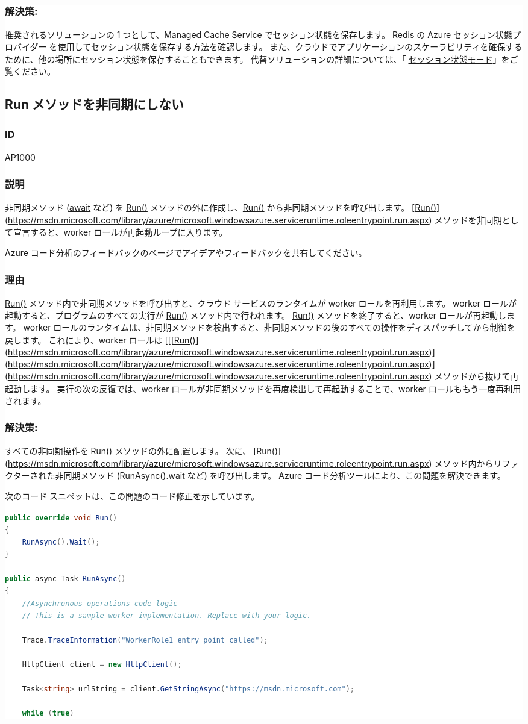 ### <a name="solution"></a>解決策:
推奨されるソリューションの 1 つとして、Managed Cache Service でセッション状態を保存します。 [Redis の Azure セッション状態プロバイダー](https://devblogs.microsoft.com/aspnet/announcing-asp-net-session-state-provider-for-redis-preview-release/) を使用してセッション状態を保存する方法を確認します。 また、クラウドでアプリケーションのスケーラビリティを確保するために、他の場所にセッション状態を保存することもできます。 代替ソリューションの詳細については、「 [セッション状態モード](https://msdn.microsoft.com/library/ms178586)」をご覧ください。

## <a name="run-method-should-not-be-async"></a>Run メソッドを非同期にしない
### <a name="id"></a>ID
AP1000

### <a name="description"></a>説明
非同期メソッド ([await](https://msdn.microsoft.com/library/hh156528.aspx) など) を [Run()](https://msdn.microsoft.com/library/azure/microsoft.windowsazure.serviceruntime.roleentrypoint.run.aspx) メソッドの外に作成し、[Run()](https://msdn.microsoft.com/library/azure/microsoft.windowsazure.serviceruntime.roleentrypoint.run.aspx) から非同期メソッドを呼び出します。 [[Run()](https://msdn.microsoft.com/library/azure/microsoft.windowsazure.serviceruntime.roleentrypoint.run.aspx)](https://msdn.microsoft.com/library/azure/microsoft.windowsazure.serviceruntime.roleentrypoint.run.aspx) メソッドを非同期として宣言すると、worker ロールが再起動ループに入ります。

[Azure コード分析のフィードバック](https://social.msdn.microsoft.com/Forums/en-US/home)のページでアイデアやフィードバックを共有してください。

### <a name="reason"></a>理由
[Run()](https://msdn.microsoft.com/library/azure/microsoft.windowsazure.serviceruntime.roleentrypoint.run.aspx) メソッド内で非同期メソッドを呼び出すと、クラウド サービスのランタイムが worker ロールを再利用します。 worker ロールが起動すると、プログラムのすべての実行が [Run()](https://msdn.microsoft.com/library/azure/microsoft.windowsazure.serviceruntime.roleentrypoint.run.aspx) メソッド内で行われます。 [Run()](https://msdn.microsoft.com/library/azure/microsoft.windowsazure.serviceruntime.roleentrypoint.run.aspx) メソッドを終了すると、worker ロールが再起動します。 worker ロールのランタイムは、非同期メソッドを検出すると、非同期メソッドの後のすべての操作をディスパッチしてから制御を戻します。 これにより、worker ロールは [[[[Run()](https://msdn.microsoft.com/library/azure/microsoft.windowsazure.serviceruntime.roleentrypoint.run.aspx)](https://msdn.microsoft.com/library/azure/microsoft.windowsazure.serviceruntime.roleentrypoint.run.aspx)](https://msdn.microsoft.com/library/azure/microsoft.windowsazure.serviceruntime.roleentrypoint.run.aspx)](https://msdn.microsoft.com/library/azure/microsoft.windowsazure.serviceruntime.roleentrypoint.run.aspx) メソッドから抜けて再起動します。 実行の次の反復では、worker ロールが非同期メソッドを再度検出して再起動することで、worker ロールももう一度再利用されます。

### <a name="solution"></a>解決策:
すべての非同期操作を [Run()](https://msdn.microsoft.com/library/azure/microsoft.windowsazure.serviceruntime.roleentrypoint.run.aspx) メソッドの外に配置します。 次に、 [[Run()](https://msdn.microsoft.com/library/azure/microsoft.windowsazure.serviceruntime.roleentrypoint.run.aspx)](https://msdn.microsoft.com/library/azure/microsoft.windowsazure.serviceruntime.roleentrypoint.run.aspx) メソッド内からリファクターされた非同期メソッド (RunAsync().wait など) を呼び出します。 Azure コード分析ツールにより、この問題を解決できます。

次のコード スニペットは、この問題のコード修正を示しています。

```csharp
public override void Run()
{
    RunAsync().Wait();
}

public async Task RunAsync()
{
    //Asynchronous operations code logic
    // This is a sample worker implementation. Replace with your logic.

    Trace.TraceInformation("WorkerRole1 entry point called");

    HttpClient client = new HttpClient();

    Task<string> urlString = client.GetStringAsync("https://msdn.microsoft.com");

    while (true)
```
